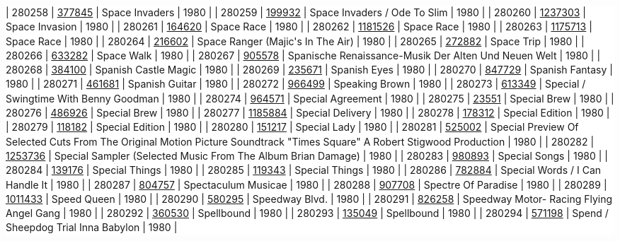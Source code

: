 | 280258 | [377845](https://www.discogs.com/master/377845) | Space Invaders | 1980 |
| 280259 | [199932](https://www.discogs.com/master/199932) | Space Invaders / Ode To Slim | 1980 |
| 280260 | [1237303](https://www.discogs.com/master/1237303) | Space Invasion | 1980 |
| 280261 | [164620](https://www.discogs.com/master/164620) | Space Race | 1980 |
| 280262 | [1181526](https://www.discogs.com/master/1181526) | Space Race | 1980 |
| 280263 | [1175713](https://www.discogs.com/master/1175713) | Space Race | 1980 |
| 280264 | [216602](https://www.discogs.com/master/216602) | Space Ranger (Majic's In The Air) | 1980 |
| 280265 | [272882](https://www.discogs.com/master/272882) | Space Trip | 1980 |
| 280266 | [633282](https://www.discogs.com/master/633282) | Space Walk | 1980 |
| 280267 | [905578](https://www.discogs.com/master/905578) | Spanische Renaissance-Musik Der Alten Und Neuen Welt | 1980 |
| 280268 | [384100](https://www.discogs.com/master/384100) | Spanish Castle Magic | 1980 |
| 280269 | [235671](https://www.discogs.com/master/235671) | Spanish Eyes | 1980 |
| 280270 | [847729](https://www.discogs.com/master/847729) | Spanish Fantasy | 1980 |
| 280271 | [461681](https://www.discogs.com/master/461681) | Spanish Guitar | 1980 |
| 280272 | [966499](https://www.discogs.com/master/966499) | Speaking Brown | 1980 |
| 280273 | [613349](https://www.discogs.com/master/613349) | Special / Swingtime With Benny Goodman | 1980 |
| 280274 | [964571](https://www.discogs.com/master/964571) | Special Agreement | 1980 |
| 280275 | [23551](https://www.discogs.com/master/23551) | Special Brew | 1980 |
| 280276 | [486926](https://www.discogs.com/master/486926) | Special Brew | 1980 |
| 280277 | [1185884](https://www.discogs.com/master/1185884) | Special Delivery | 1980 |
| 280278 | [178312](https://www.discogs.com/master/178312) | Special Edition | 1980 |
| 280279 | [118182](https://www.discogs.com/master/118182) | Special Edition | 1980 |
| 280280 | [151217](https://www.discogs.com/master/151217) | Special Lady | 1980 |
| 280281 | [525002](https://www.discogs.com/master/525002) | Special Preview Of Selected Cuts From The Original Motion Picture Soundtrack "Times Square" A Robert Stigwood Production | 1980 |
| 280282 | [1253736](https://www.discogs.com/master/1253736) | Special Sampler (Selected Music From The Album Brian Damage) | 1980 |
| 280283 | [980893](https://www.discogs.com/master/980893) | Special Songs | 1980 |
| 280284 | [139176](https://www.discogs.com/master/139176) | Special Things | 1980 |
| 280285 | [119343](https://www.discogs.com/master/119343) | Special Things | 1980 |
| 280286 | [782884](https://www.discogs.com/master/782884) | Special Words / I Can Handle It | 1980 |
| 280287 | [804757](https://www.discogs.com/master/804757) | Spectaculum Musicae | 1980 |
| 280288 | [907708](https://www.discogs.com/master/907708) | Spectre Of Paradise | 1980 |
| 280289 | [1011433](https://www.discogs.com/master/1011433) | Speed Queen | 1980 |
| 280290 | [580295](https://www.discogs.com/master/580295) | Speedway Blvd. | 1980 |
| 280291 | [826258](https://www.discogs.com/master/826258) | Speedway Motor- Racing Flying Angel Gang | 1980 |
| 280292 | [360530](https://www.discogs.com/master/360530) | Spellbound | 1980 |
| 280293 | [135049](https://www.discogs.com/master/135049) | Spellbound | 1980 |
| 280294 | [571198](https://www.discogs.com/master/571198) | Spend / Sheepdog Trial Inna Babylon | 1980 |